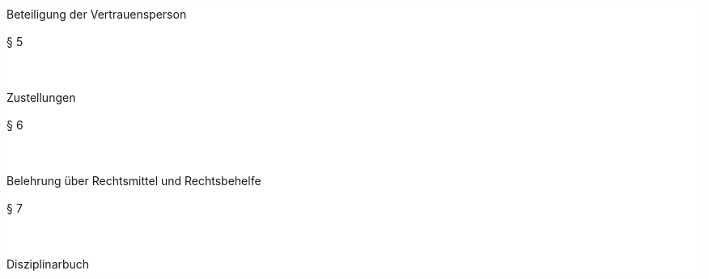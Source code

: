 Beteiligung der Vertrauensperson

</td>

</tr>

<tr>

<td style colspan="3" align="left" valign="top" charoff="50">

§ 5

</td>

<td style align="left" valign="top" charoff="50">

 

</td>

<td style colspan="2" align="left" valign="top" charoff="50">

Zustellungen

</td>

</tr>

<tr>

<td style colspan="3" align="left" valign="top" charoff="50">

§ 6

</td>

<td style align="left" valign="top" charoff="50">

 

</td>

<td style colspan="2" align="left" valign="top" charoff="50">

Belehrung über Rechtsmittel und Rechtsbehelfe

</td>

</tr>

<tr>

<td style colspan="3" align="left" valign="top" charoff="50">

§ 7

</td>

<td style align="left" valign="top" charoff="50">

 

</td>

<td style colspan="2" align="left" valign="top" charoff="50">

Disziplinarbuch
